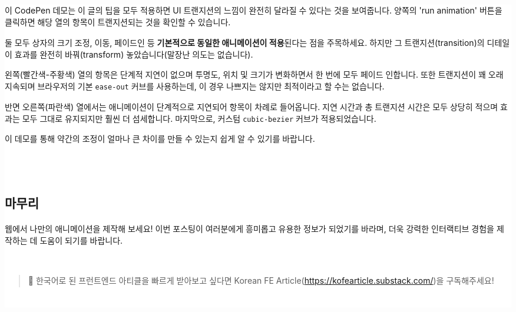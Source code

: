 이 CodePen 데모는 이 글의 팁을 모두 적용하면 UI 트랜지션의 느낌이 완전히 달라질 수 있다는 것을 보여줍니다. 양쪽의 'run animation' 버튼을 클릭하면 해당 열의 항목이 트랜지션되는 것을 확인할 수 있습니다.

<iframe height="300" style="width: 100%;" scrolling="no" title="Animation tips visualized" src="https://codepen.io/collinsworth/embed/jOvaYxK?default-tab=result" frameborder="no" loading="lazy" allowtransparency="true" allowfullscreen="true">
  See the Pen <a href="https://codepen.io/collinsworth/pen/jOvaYxK">
  Animation tips visualized</a> by Josh Collinsworth (<a href="https://codepen.io/collinsworth">@collinsworth</a>)
  on <a href="https://codepen.io">CodePen</a>.
</iframe>

둘 모두 상자의 크기 조정, 이동, 페이드인 등 **기본적으로 동일한 애니메이션이 적용**된다는 점을 주목하세요. 하지만 그 트랜지션(transition)의 디테일이 효과를 완전히 바꿔(transform) 놓았습니다(말장난 의도는 없습니다).

왼쪽(빨간색-주황색) 열의 항목은 단계적 지연이 없으며 투명도, 위치 및 크기가 변화하면서 한 번에 모두 페이드 인합니다. 또한 트랜지션이 꽤 오래 지속되며 브라우저의 기본 `ease-out` 커브를 사용하는데, 이 경우 나쁘지는 않지만 최적이라고 할 수는 없습니다.

반면 오른쪽(파란색) 열에서는 애니메이션이 단계적으로 지연되어 항목이 차례로 들어옵니다. 지연 시간과 총 트랜지션 시간은 모두 상당히 적으며 효과는 모두 그대로 유지되지만 훨씬 더 섬세합니다. 마지막으로, 커스텀 `cubic-bezier` 커브가 적용되었습니다.

이 데모를 통해 약간의 조정이 얼마나 큰 차이를 만들 수 있는지 쉽게 알 수 있기를 바랍니다.

<br/>
<br/>

## 마무리

웹에서 나만의 애니메이션을 제작해 보세요! 이번 포스팅이 여러분에게 흥미롭고 유용한 정보가 되었기를 바라며, 더욱 강력한 인터랙티브 경험을 제작하는 데 도움이 되기를 바랍니다.

<br/>

> 🚀 한국어로 된 프런트엔드 아티클을 빠르게 받아보고 싶다면 Korean FE Article(<https://kofearticle.substack.com/>)을 구독해주세요!

<br/>
